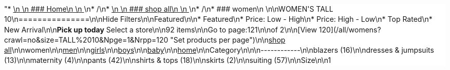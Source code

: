 "*   [\n    \n    ### Home\n    \n    ](/)\n*   /\n*   [\n    \n    ### shop all\n    \n    ](/all)\n*   /\n*   ### women\n    \n\nWOMEN'S TALL 10\n===============\n\nHide Filters\n\nFeatured\n\n*   Featured\n*   Price: Low - High\n*   Price: High - Low\n*   Top Rated\n*   New Arrival\n\n**Pick up today** Select a store\n\n92 items\n\nGo to page:121\n\nof 2\n\n[View 120](/all/womens?crawl=no&size=TALL%2010&Npge=1&Nrpp=120 \"Set products per page\")\n\n[shop all](/all/?crawl=no)\n\nwomen\n\n[men](/all/mens?crawl=no)\n\n[girls](/all/girls?crawl=no)\n\n[boys](/all/boys?crawl=no)\n\n[baby](/all/baby?crawl=no)\n\n[home](/all/home?crawl=no)\n\nCategory\n\n\n------------\n\n[](/all/womens?sub-categories=women-shopall-blazers&crawl=no&size=TALL%2010)blazers (16)\n\n[](/all/womens?sub-categories=womens-shopall-dresses-and-jumpsuits&crawl=no&size=TALL%2010)dresses & jumpsuits (13)\n\n[](/all/womens?sub-categories=womens-shopall-maternity&crawl=no&size=TALL%2010)maternity (4)\n\n[](/all/womens?sub-categories=womens-shopall-pants&crawl=no&size=TALL%2010)pants (42)\n\n[](/all/womens?sub-categories=womens-shopall-shirtsAndTops&crawl=no&size=TALL%2010)shirts & tops (18)\n\n[](/all/womens?sub-categories=womens-shopall-skirts&crawl=no&size=TALL%2010)skirts (2)\n\n[](/all/womens?sub-categories=womens-shopall-suiting&crawl=no&size=TALL%2010)suiting (57)\n\nSize\n\n1